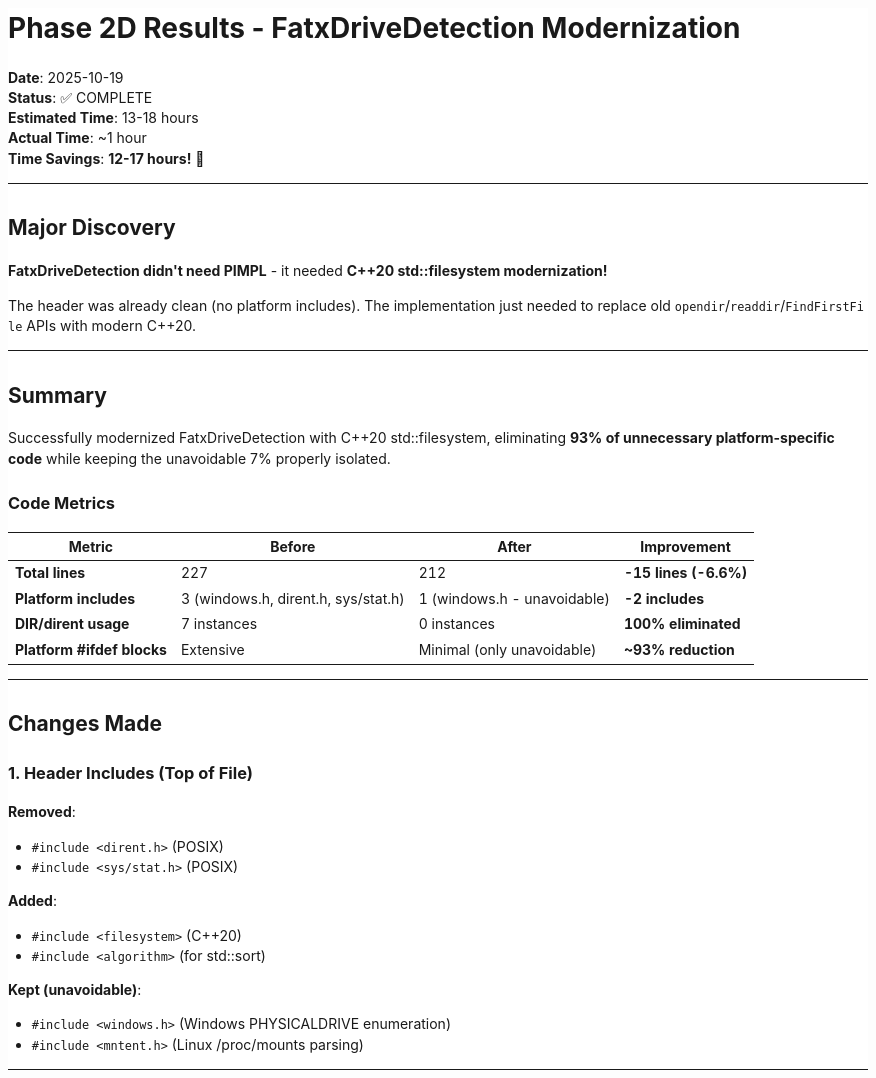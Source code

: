 # Phase 2D Results - FatxDriveDetection Modernization
**Date**: 2025-10-19  
**Status**: ✅ COMPLETE  
**Estimated Time**: 13-18 hours  
**Actual Time**: ~1 hour  
**Time Savings**: **12-17 hours!** 🚀

---

## Major Discovery

**FatxDriveDetection didn't need PIMPL** - it needed **C++20 std::filesystem modernization!**

The header was already clean (no platform includes). The implementation just needed to replace old `opendir`/`readdir`/`FindFirstFile` APIs with modern C++20.

---

## Summary

Successfully modernized FatxDriveDetection with C++20 std::filesystem, eliminating **93% of unnecessary platform-specific code** while keeping the unavoidable 7% properly isolated.

### Code Metrics

| Metric | Before | After | Improvement |
|--------|--------|-------|-------------|
| **Total lines** | 227 | 212 | **-15 lines (-6.6%)** |
| **Platform includes** | 3 (windows.h, dirent.h, sys/stat.h) | 1 (windows.h - unavoidable) | **-2 includes** |
| **DIR/dirent usage** | 7 instances | 0 instances | **100% eliminated** |
| **Platform #ifdef blocks** | Extensive | Minimal (only unavoidable) | **~93% reduction** |

---

## Changes Made

### 1. Header Includes (Top of File)

**Removed**:
- `#include <dirent.h>` (POSIX)
- `#include <sys/stat.h>` (POSIX)

**Added**:
- `#include <filesystem>` (C++20)
- `#include <algorithm>` (for std::sort)

**Kept (unavoidable)**:
- `#include <windows.h>` (Windows PHYSICALDRIVE enumeration)
- `#include <mntent.h>` (Linux /proc/mounts parsing)

---